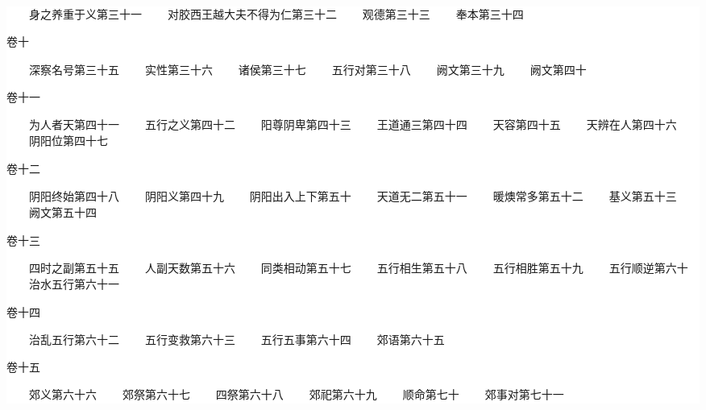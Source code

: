 　　身之养重于义第三十一
　　对胶西王越大夫不得为仁第三十二
　　观德第三十三
　　奉本第三十四

卷十

　　深察名号第三十五
　　实性第三十六
　　诸侯第三十七
　　五行对第三十八
　　阙文第三十九
　　阙文第四十

卷十一

　　为人者天第四十一
　　五行之义第四十二
　　阳尊阴卑第四十三
　　王道通三第四十四
　　天容第四十五
　　天辨在人第四十六
　　阴阳位第四十七

卷十二

　　阴阳终始第四十八
　　阴阳义第四十九
　　阴阳出入上下第五十
　　天道无二第五十一
　　暖燠常多第五十二
　　基义第五十三
　　阙文第五十四

卷十三

　　四时之副第五十五
　　人副天数第五十六
　　同类相动第五十七
　　五行相生第五十八
　　五行相胜第五十九
　　五行顺逆第六十
　　治水五行第六十一

卷十四

　　治乱五行第六十二
　　五行变救第六十三
　　五行五事第六十四
　　郊语第六十五

卷十五

　　郊义第六十六
　　郊祭第六十七
　　四祭第六十八
　　郊祀第六十九
　　顺命第七十
　　郊事对第七十一
